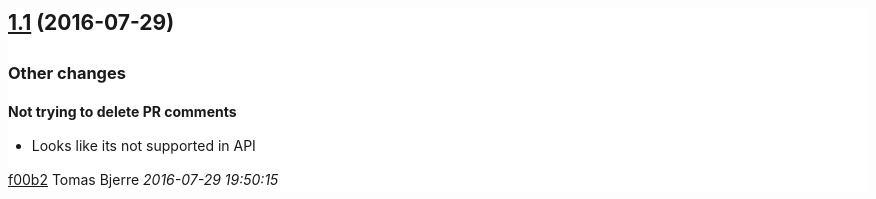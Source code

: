 
## [1.1](https://github.com/tomasbjerre/violation-comments-to-bitbucket-server-lib/releases/tag/1.1) (2016-07-29)







### Other changes

**Not trying to delete PR comments**

* Looks like its not supported in API 

[f00b2](https://github.com/tomasbjerre/violation-comments-to-bitbucket-server-lib/commit/f00b2b738497013) Tomas Bjerre *2016-07-29 19:50:15*


    